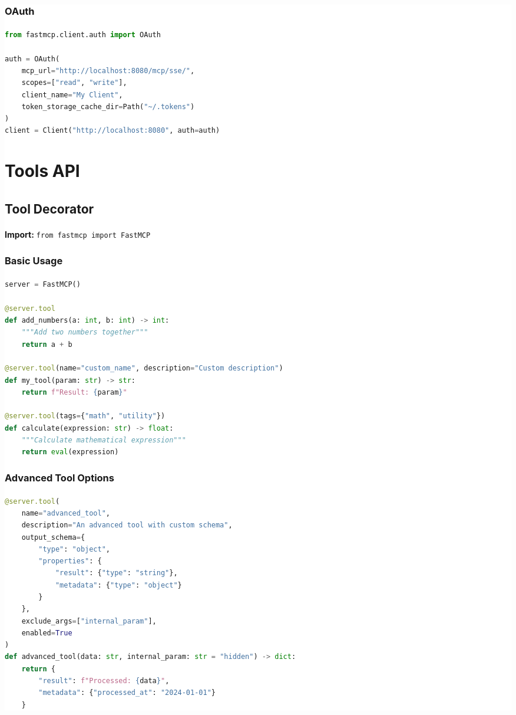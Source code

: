 ### OAuth
```python
from fastmcp.client.auth import OAuth

auth = OAuth(
    mcp_url="http://localhost:8080/mcp/sse/",
    scopes=["read", "write"],
    client_name="My Client",
    token_storage_cache_dir=Path("~/.tokens")
)
client = Client("http://localhost:8080", auth=auth)
```


# Tools API

## Tool Decorator

**Import:** `from fastmcp import FastMCP`

### Basic Usage
```python
server = FastMCP()

@server.tool
def add_numbers(a: int, b: int) -> int:
    """Add two numbers together"""
    return a + b

@server.tool(name="custom_name", description="Custom description")
def my_tool(param: str) -> str:
    return f"Result: {param}"

@server.tool(tags={"math", "utility"})
def calculate(expression: str) -> float:
    """Calculate mathematical expression"""
    return eval(expression)
```

### Advanced Tool Options
```python
@server.tool(
    name="advanced_tool",
    description="An advanced tool with custom schema",
    output_schema={
        "type": "object",
        "properties": {
            "result": {"type": "string"},
            "metadata": {"type": "object"}
        }
    },
    exclude_args=["internal_param"],
    enabled=True
)
def advanced_tool(data: str, internal_param: str = "hidden") -> dict:
    return {
        "result": f"Processed: {data}",
        "metadata": {"processed_at": "2024-01-01"}
    }
```
